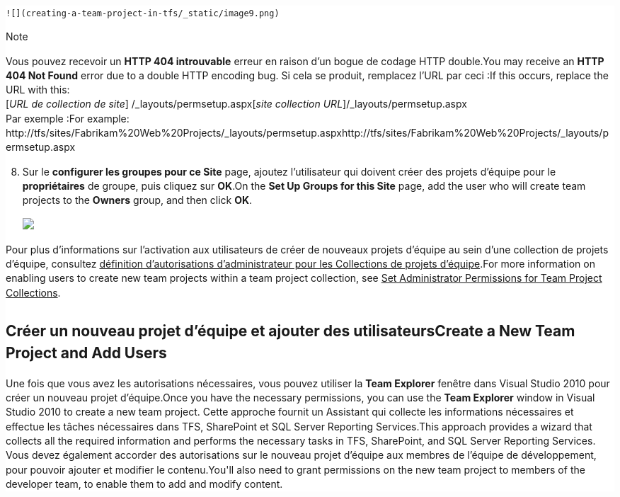     ![](creating-a-team-project-in-tfs/_static/image9.png)

   > [!NOTE]
   > <span data-ttu-id="6edb8-153">Vous pouvez recevoir un <strong>HTTP 404 introuvable</strong> erreur en raison d’un bogue de codage HTTP double.</span><span class="sxs-lookup"><span data-stu-id="6edb8-153">You may receive an <strong>HTTP 404 Not Found</strong> error due to a double HTTP encoding bug.</span></span> <span data-ttu-id="6edb8-154">Si cela se produit, remplacez l’URL par ceci :</span><span class="sxs-lookup"><span data-stu-id="6edb8-154">If this occurs, replace the URL with this:</span></span>   
   > <span data-ttu-id="6edb8-155">[<em>URL de collection de site</em>] /\_layouts/permsetup.aspx</span><span class="sxs-lookup"><span data-stu-id="6edb8-155">[<em>site collection URL</em>]/\_layouts/permsetup.aspx</span></span>  
   > <span data-ttu-id="6edb8-156">Par exemple :</span><span class="sxs-lookup"><span data-stu-id="6edb8-156">For example:</span></span>  
   > <span data-ttu-id="6edb8-157">http://tfs/sites/Fabrikam%20Web%20Projects/\_layouts/permsetup.aspx</span><span class="sxs-lookup"><span data-stu-id="6edb8-157">http://tfs/sites/Fabrikam%20Web%20Projects/\_layouts/permsetup.aspx</span></span>
8. <span data-ttu-id="6edb8-158">Sur le **configurer les groupes pour ce Site** page, ajoutez l’utilisateur qui doivent créer des projets d’équipe pour le **propriétaires** de groupe, puis cliquez sur **OK**.</span><span class="sxs-lookup"><span data-stu-id="6edb8-158">On the **Set Up Groups for this Site** page, add the user who will create team projects to the **Owners** group, and then click **OK**.</span></span>

    ![](creating-a-team-project-in-tfs/_static/image10.png)

<span data-ttu-id="6edb8-159">Pour plus d’informations sur l’activation aux utilisateurs de créer de nouveaux projets d’équipe au sein d’une collection de projets d’équipe, consultez [définition d’autorisations d’administrateur pour les Collections de projets d’équipe](https://msdn.microsoft.com/library/dd547204.aspx).</span><span class="sxs-lookup"><span data-stu-id="6edb8-159">For more information on enabling users to create new team projects within a team project collection, see [Set Administrator Permissions for Team Project Collections](https://msdn.microsoft.com/library/dd547204.aspx).</span></span>

## <a name="create-a-new-team-project-and-add-users"></a><span data-ttu-id="6edb8-160">Créer un nouveau projet d’équipe et ajouter des utilisateurs</span><span class="sxs-lookup"><span data-stu-id="6edb8-160">Create a New Team Project and Add Users</span></span>

<span data-ttu-id="6edb8-161">Une fois que vous avez les autorisations nécessaires, vous pouvez utiliser la **Team Explorer** fenêtre dans Visual Studio 2010 pour créer un nouveau projet d’équipe.</span><span class="sxs-lookup"><span data-stu-id="6edb8-161">Once you have the necessary permissions, you can use the **Team Explorer** window in Visual Studio 2010 to create a new team project.</span></span> <span data-ttu-id="6edb8-162">Cette approche fournit un Assistant qui collecte les informations nécessaires et effectue les tâches nécessaires dans TFS, SharePoint et SQL Server Reporting Services.</span><span class="sxs-lookup"><span data-stu-id="6edb8-162">This approach provides a wizard that collects all the required information and performs the necessary tasks in TFS, SharePoint, and SQL Server Reporting Services.</span></span> <span data-ttu-id="6edb8-163">Vous devez également accorder des autorisations sur le nouveau projet d’équipe aux membres de l’équipe de développement, pour pouvoir ajouter et modifier le contenu.</span><span class="sxs-lookup"><span data-stu-id="6edb8-163">You'll also need to grant permissions on the new team project to members of the developer team, to enable them to add and modify content.</span></span>
